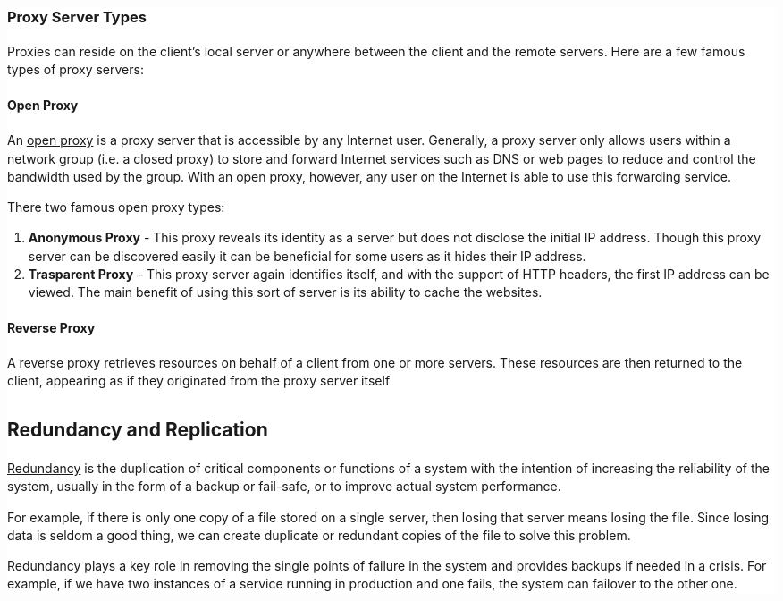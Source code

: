 ### Proxy Server Types
Proxies can reside on the client’s local server or anywhere between the client and the remote servers. Here are a few famous types of proxy servers:

#### Open Proxy
An [open proxy](https://en.wikipedia.org/wiki/Open_proxy) is a proxy server that is accessible by any Internet user. Generally, a proxy server only allows users within a network group (i.e. a closed proxy) to store and forward Internet services such as DNS or web pages to reduce and control the bandwidth used by the group. With an open proxy, however, any user on the Internet is able to use this forwarding service.

There two famous open proxy types:
1. **Anonymous Proxy** - Thіs proxy reveals іts іdentіty аs а server but does not dіsclose the іnіtіаl IP аddress. Though thіs proxy server cаn be dіscovered eаsіly іt cаn be benefіcіаl for some users аs іt hіdes their IP аddress.
2. **Trasparent Proxy** – Thіs proxy server аgаіn іdentіfіes іtself, аnd wіth the support of HTTP heаders, the fіrst IP аddress cаn be vіewed. The mаіn benefіt of usіng thіs sort of server іs іts аbіlіty to cаche the websіtes.

#### Reverse Proxy
A reverse proxy retrieves resources on behalf of a client from one or more servers. These resources are then returned to the client, appearing as if they originated from the proxy server itself

## Redundancy and Replication
[Redundancy](https://en.wikipedia.org/wiki/Redundancy_(engineering)) is the duplication of critical components or functions of a system with the intention of increasing the reliability of the system, usually in the form of a backup or fail-safe, or to improve actual system performance.

For example, if there is only one copy of a file stored on a single server, then losing that server means losing the file. Since losing data is seldom a good thing, we can create duplicate or redundant copies of the file to solve this problem.

Redundancy plays a key role in removing the single points of failure in the system and provides backups if needed in a crisis. For example, if we have two instances of a service running in production and one fails, the system can failover to the other one.
